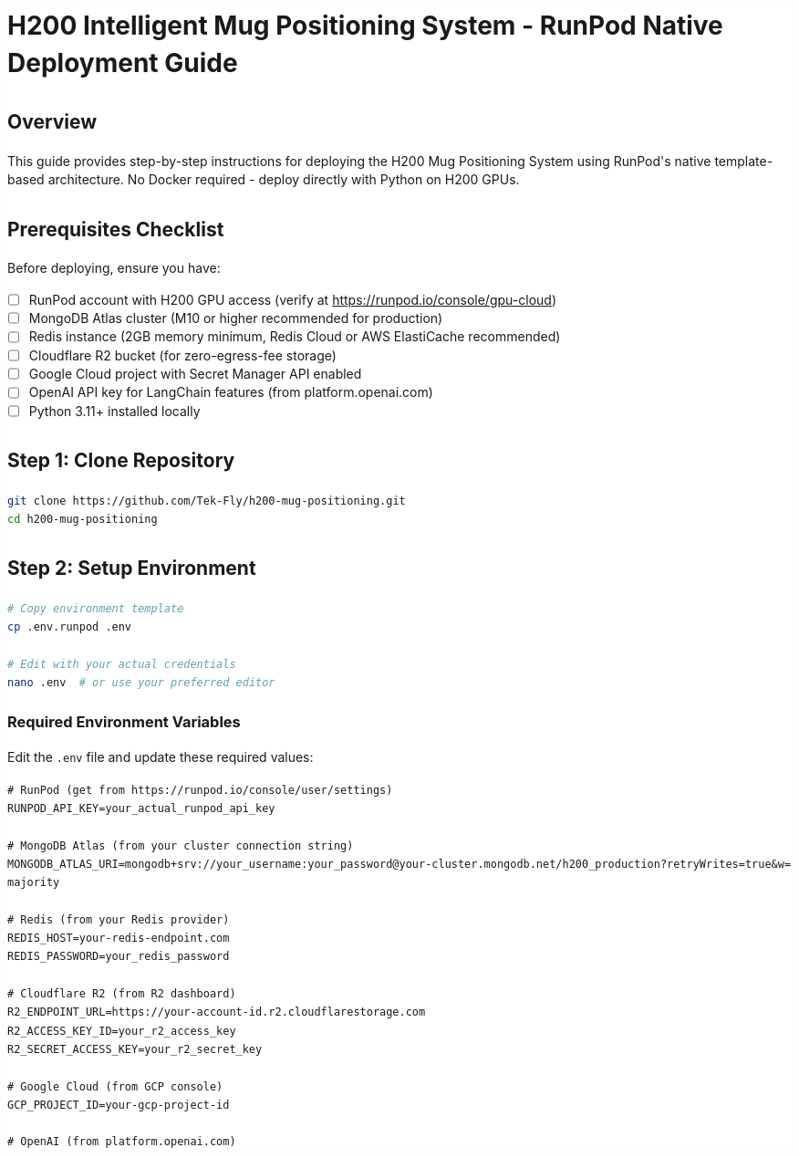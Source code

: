 # H200 Intelligent Mug Positioning System - RunPod Native Deployment Guide

## Overview

This guide provides step-by-step instructions for deploying the H200 Mug Positioning System using RunPod's native template-based architecture. No Docker required - deploy directly with Python on H200 GPUs.

## Prerequisites Checklist

Before deploying, ensure you have:

- [ ] RunPod account with H200 GPU access (verify at https://runpod.io/console/gpu-cloud)
- [ ] MongoDB Atlas cluster (M10 or higher recommended for production)
- [ ] Redis instance (2GB memory minimum, Redis Cloud or AWS ElastiCache recommended)
- [ ] Cloudflare R2 bucket (for zero-egress-fee storage)
- [ ] Google Cloud project with Secret Manager API enabled
- [ ] OpenAI API key for LangChain features (from platform.openai.com)
- [ ] Python 3.11+ installed locally

## Step 1: Clone Repository

```bash
git clone https://github.com/Tek-Fly/h200-mug-positioning.git
cd h200-mug-positioning
```

## Step 2: Setup Environment

```bash
# Copy environment template
cp .env.runpod .env

# Edit with your actual credentials
nano .env  # or use your preferred editor
```

### Required Environment Variables

Edit the `.env` file and update these required values:

```env
# RunPod (get from https://runpod.io/console/user/settings)
RUNPOD_API_KEY=your_actual_runpod_api_key

# MongoDB Atlas (from your cluster connection string)
MONGODB_ATLAS_URI=mongodb+srv://your_username:your_password@your-cluster.mongodb.net/h200_production?retryWrites=true&w=majority

# Redis (from your Redis provider)
REDIS_HOST=your-redis-endpoint.com
REDIS_PASSWORD=your_redis_password

# Cloudflare R2 (from R2 dashboard)
R2_ENDPOINT_URL=https://your-account-id.r2.cloudflarestorage.com
R2_ACCESS_KEY_ID=your_r2_access_key
R2_SECRET_ACCESS_KEY=your_r2_secret_key

# Google Cloud (from GCP console)
GCP_PROJECT_ID=your-gcp-project-id

# OpenAI (from platform.openai.com)
```